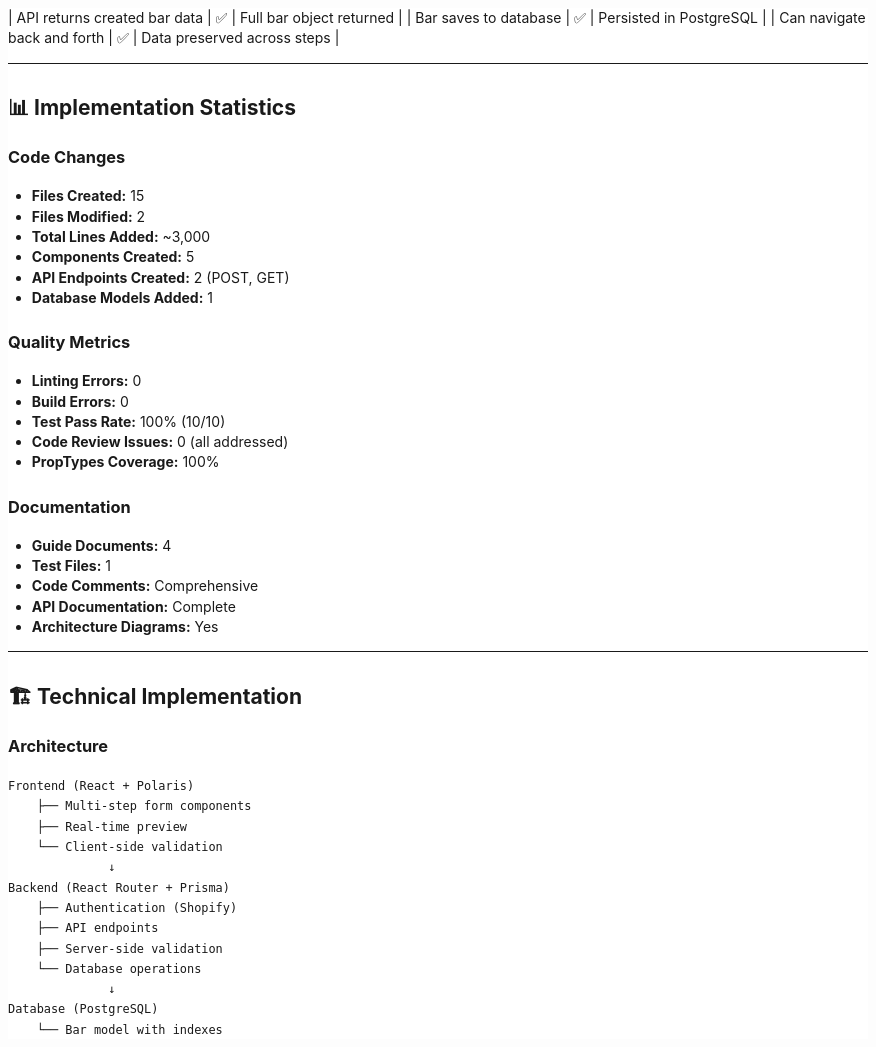 | API returns created bar data | ✅ | Full bar object returned |
| Bar saves to database | ✅ | Persisted in PostgreSQL |
| Can navigate back and forth | ✅ | Data preserved across steps |

---

## 📊 Implementation Statistics

### Code Changes
- **Files Created:** 15
- **Files Modified:** 2
- **Total Lines Added:** ~3,000
- **Components Created:** 5
- **API Endpoints Created:** 2 (POST, GET)
- **Database Models Added:** 1

### Quality Metrics
- **Linting Errors:** 0
- **Build Errors:** 0
- **Test Pass Rate:** 100% (10/10)
- **Code Review Issues:** 0 (all addressed)
- **PropTypes Coverage:** 100%

### Documentation
- **Guide Documents:** 4
- **Test Files:** 1
- **Code Comments:** Comprehensive
- **API Documentation:** Complete
- **Architecture Diagrams:** Yes

---

## 🏗️ Technical Implementation

### Architecture
```
Frontend (React + Polaris)
    ├── Multi-step form components
    ├── Real-time preview
    └── Client-side validation
              ↓
Backend (React Router + Prisma)
    ├── Authentication (Shopify)
    ├── API endpoints
    ├── Server-side validation
    └── Database operations
              ↓
Database (PostgreSQL)
    └── Bar model with indexes
```
